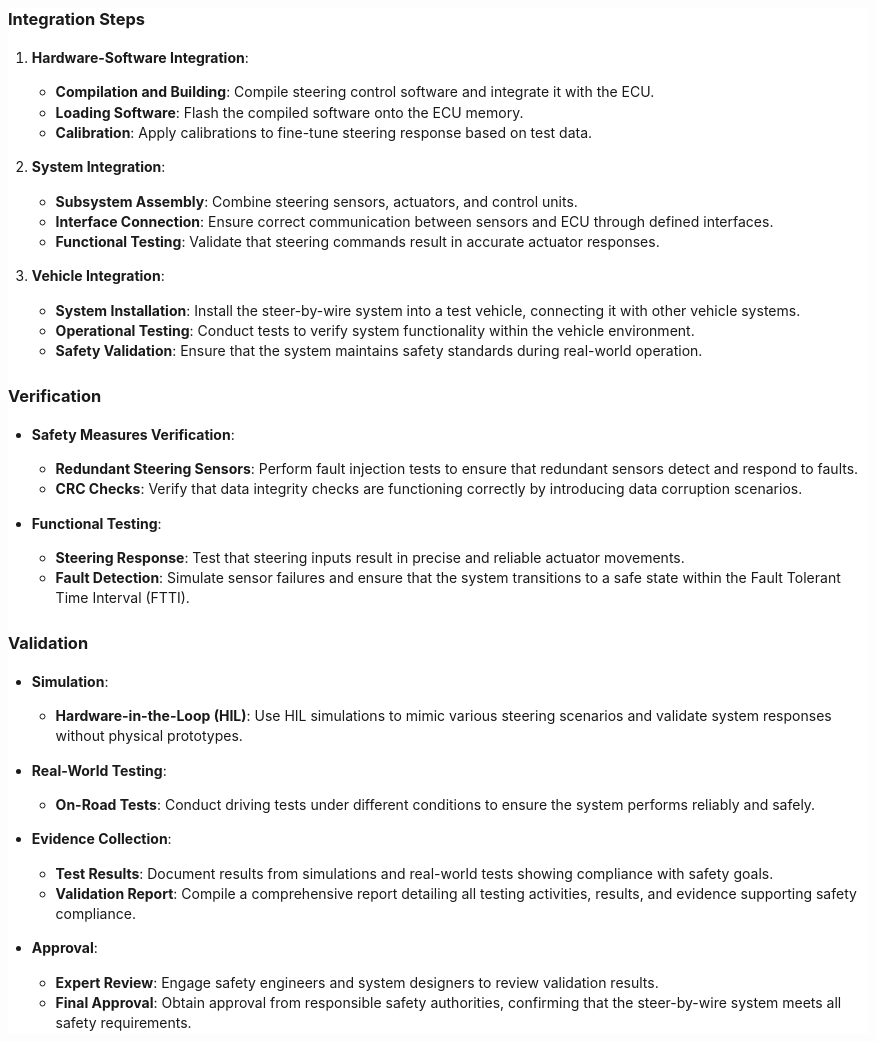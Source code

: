 ### Integration Steps

1. **Hardware-Software Integration**:
   - **Compilation and Building**: Compile steering control software and integrate it with the ECU.
   - **Loading Software**: Flash the compiled software onto the ECU memory.
   - **Calibration**: Apply calibrations to fine-tune steering response based on test data.

2. **System Integration**:
   - **Subsystem Assembly**: Combine steering sensors, actuators, and control units.
   - **Interface Connection**: Ensure correct communication between sensors and ECU through defined interfaces.
   - **Functional Testing**: Validate that steering commands result in accurate actuator responses.

3. **Vehicle Integration**:
   - **System Installation**: Install the steer-by-wire system into a test vehicle, connecting it with other vehicle systems.
   - **Operational Testing**: Conduct tests to verify system functionality within the vehicle environment.
   - **Safety Validation**: Ensure that the system maintains safety standards during real-world operation.

### Verification

- **Safety Measures Verification**:
  - **Redundant Steering Sensors**: Perform fault injection tests to ensure that redundant sensors detect and respond to faults.
  - **CRC Checks**: Verify that data integrity checks are functioning correctly by introducing data corruption scenarios.

- **Functional Testing**:
  - **Steering Response**: Test that steering inputs result in precise and reliable actuator movements.
  - **Fault Detection**: Simulate sensor failures and ensure that the system transitions to a safe state within the Fault Tolerant Time Interval (FTTI).

### Validation

- **Simulation**:
  - **Hardware-in-the-Loop (HIL)**: Use HIL simulations to mimic various steering scenarios and validate system responses without physical prototypes.
  
- **Real-World Testing**:
  - **On-Road Tests**: Conduct driving tests under different conditions to ensure the system performs reliably and safely.
  
- **Evidence Collection**:
  - **Test Results**: Document results from simulations and real-world tests showing compliance with safety goals.
  - **Validation Report**: Compile a comprehensive report detailing all testing activities, results, and evidence supporting safety compliance.
  
- **Approval**:
  - **Expert Review**: Engage safety engineers and system designers to review validation results.
  - **Final Approval**: Obtain approval from responsible safety authorities, confirming that the steer-by-wire system meets all safety requirements.

